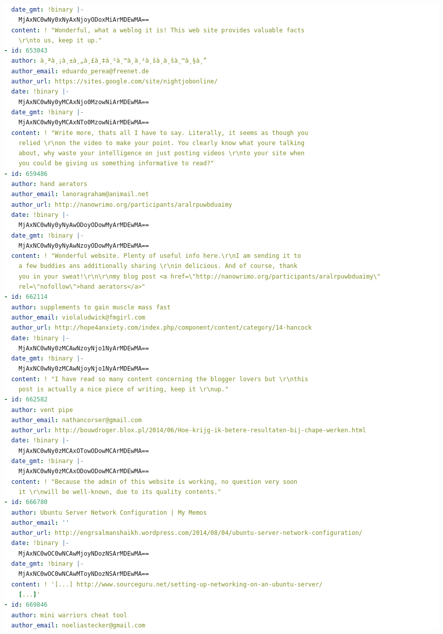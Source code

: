 ```yaml
  date_gmt: !binary |-
    MjAxNC0wNy0xNyAxNjoyODoxMiArMDEwMA==
  content: ! "Wonderful, what a weblog it is! This web site provides valuable facts
    \r\nto us, keep it up."
- id: 653043
  author: à¸ªà¸¡à¸±à¸„à¸£à¸‡à¸²à¸™à¸­à¸²à¸šà¸­à¸šà¸™à¸§à¸”
  author_email: eduardo_perea@freenet.de
  author_url: https://sites.google.com/site/nightjobonline/
  date: !binary |-
    MjAxNC0wNy0yMCAxNjo0MzowNiArMDEwMA==
  date_gmt: !binary |-
    MjAxNC0wNy0yMCAxNTo0MzowNiArMDEwMA==
  content: ! "Write more, thats all I have to say. Literally, it seems as though you
    relied \r\non the video to make your point. You clearly know what youre talking
    about, why waste your intelligence on just posting videos \r\nto your site when
    you could be giving us something informative to read?"
- id: 659486
  author: hand aerators
  author_email: lanoragraham@animail.net
  author_url: http://nanowrimo.org/participants/aralrpuwbduaimy
  date: !binary |-
    MjAxNC0wNy0yNyAwODoyODowMyArMDEwMA==
  date_gmt: !binary |-
    MjAxNC0wNy0yNyAwNzoyODowMyArMDEwMA==
  content: ! "Wonderful website. Plenty of useful info here.\r\nI am sending it to
    a few buddies ans additionally sharing \r\nin delicious. And of course, thank
    you in your sweat!\r\n\r\nmy blog post <a href=\"http://nanowrimo.org/participants/aralrpuwbduaimy\"
    rel=\"nofollow\">hand aerators</a>"
- id: 662114
  author: supplements to gain muscle mass fast
  author_email: violaludwick@fmgirl.com
  author_url: http://hope4anxiety.com/index.php/component/content/category/14-hancock
  date: !binary |-
    MjAxNC0wNy0zMCAwNzoyNjo1NyArMDEwMA==
  date_gmt: !binary |-
    MjAxNC0wNy0zMCAwNjoyNjo1NyArMDEwMA==
  content: ! "I have read so many content concerning the blogger lovers but \r\nthis
    post is actually a nice piece of writing, keep it \r\nup."
- id: 662582
  author: vent pipe
  author_email: nathancorser@gmail.com
  author_url: http://bouwdroger.blox.pl/2014/06/Hoe-krijg-ik-betere-resultaten-bij-chape-werken.html
  date: !binary |-
    MjAxNC0wNy0zMCAxOTowODowMCArMDEwMA==
  date_gmt: !binary |-
    MjAxNC0wNy0zMCAxODowODowMCArMDEwMA==
  content: ! "Because the admin of this website is working, no question very soon
    it \r\nwill be well-known, due to its quality contents."
- id: 666780
  author: Ubuntu Server Network Configuration | My Memos
  author_email: ''
  author_url: http://engrsalmanshaikh.wordpress.com/2014/08/04/ubuntu-server-network-configuration/
  date: !binary |-
    MjAxNC0wOC0wNCAwMjoyNDozNSArMDEwMA==
  date_gmt: !binary |-
    MjAxNC0wOC0wNCAwMToyNDozNSArMDEwMA==
  content: ! '[...] http://www.sourceguru.net/setting-up-networking-on-an-ubuntu-server/
    [...]'
- id: 669846
  author: mini warriors cheat tool
  author_email: noeliastecker@gmail.com
```